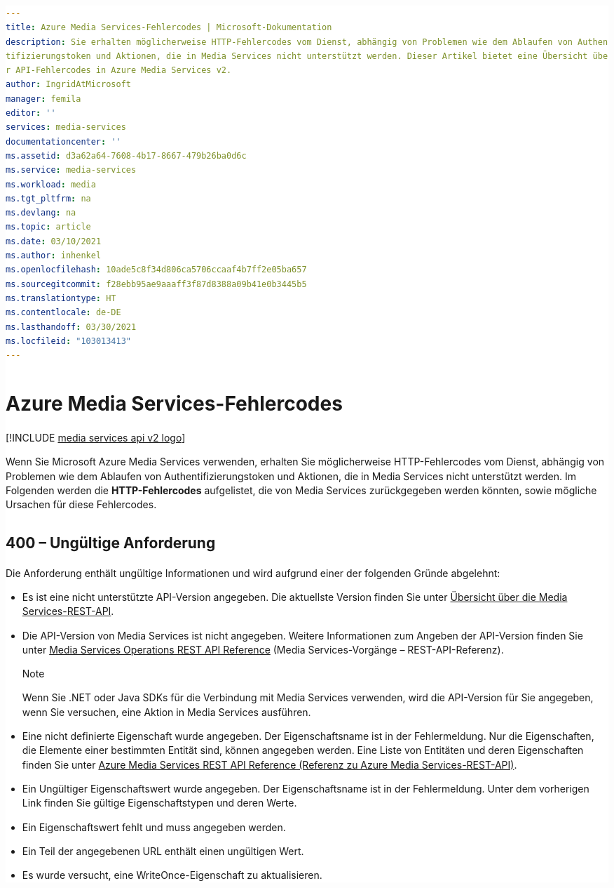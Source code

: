 ```yaml
---
title: Azure Media Services-Fehlercodes | Microsoft-Dokumentation
description: Sie erhalten möglicherweise HTTP-Fehlercodes vom Dienst, abhängig von Problemen wie dem Ablaufen von Authentifizierungstoken und Aktionen, die in Media Services nicht unterstützt werden. Dieser Artikel bietet eine Übersicht über API-Fehlercodes in Azure Media Services v2.
author: IngridAtMicrosoft
manager: femila
editor: ''
services: media-services
documentationcenter: ''
ms.assetid: d3a62a64-7608-4b17-8667-479b26ba0d6c
ms.service: media-services
ms.workload: media
ms.tgt_pltfrm: na
ms.devlang: na
ms.topic: article
ms.date: 03/10/2021
ms.author: inhenkel
ms.openlocfilehash: 10ade5c8f34d806ca5706ccaaf4b7ff2e05ba657
ms.sourcegitcommit: f28ebb95ae9aaaff3f87d8388a09b41e0b3445b5
ms.translationtype: HT
ms.contentlocale: de-DE
ms.lasthandoff: 03/30/2021
ms.locfileid: "103013413"
---
```

# <a name="azure-media-services-error-codes"></a>Azure Media Services-Fehlercodes

[!INCLUDE [media services api v2 logo](./includes/v2-hr.md)]

Wenn Sie Microsoft Azure Media Services verwenden, erhalten Sie möglicherweise HTTP-Fehlercodes vom Dienst, abhängig von Problemen wie dem Ablaufen von Authentifizierungstoken und Aktionen, die in Media Services nicht unterstützt werden. Im Folgenden werden die **HTTP-Fehlercodes** aufgelistet, die von Media Services zurückgegeben werden könnten, sowie mögliche Ursachen für diese Fehlercodes.  

## <a name="400-bad-request"></a>400 – Ungültige Anforderung
Die Anforderung enthält ungültige Informationen und wird aufgrund einer der folgenden Gründe abgelehnt:

* Es ist eine nicht unterstützte API-Version angegeben. Die aktuellste Version finden Sie unter [Übersicht über die Media Services-REST-API](media-services-rest-how-to-use.md).
* Die API-Version von Media Services ist nicht angegeben. Weitere Informationen zum Angeben der API-Version finden Sie unter [Media Services Operations REST API Reference](/rest/api/media/operations/azure-media-services-rest-api-reference) (Media Services-Vorgänge – REST-API-Referenz).
  
  > [!NOTE]
  > Wenn Sie .NET oder Java SDKs für die Verbindung mit Media Services verwenden, wird die API-Version für Sie angegeben, wenn Sie versuchen, eine Aktion in Media Services ausführen.
  > 
  > 
* Eine nicht definierte Eigenschaft wurde angegeben. Der Eigenschaftsname ist in der Fehlermeldung. Nur die Eigenschaften, die Elemente einer bestimmten Entität sind, können angegeben werden. Eine Liste von Entitäten und deren Eigenschaften finden Sie unter [Azure Media Services REST API Reference (Referenz zu Azure Media Services-REST-API)](/rest/api/media/operations/azure-media-services-rest-api-reference).
* Ein Ungültiger Eigenschaftswert wurde angegeben. Der Eigenschaftsname ist in der Fehlermeldung. Unter dem vorherigen Link finden Sie gültige Eigenschaftstypen und deren Werte.
* Ein Eigenschaftswert fehlt und muss angegeben werden.
* Ein Teil der angegebenen URL enthält einen ungültigen Wert.
* Es wurde versucht, eine WriteOnce-Eigenschaft zu aktualisieren.